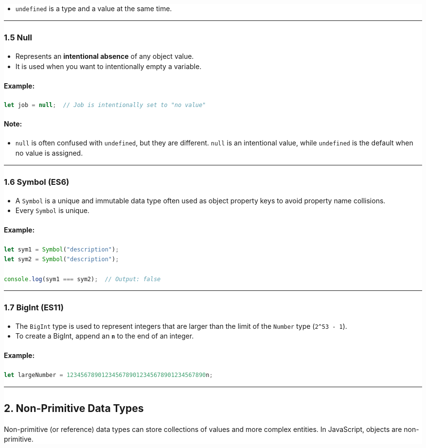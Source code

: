- `undefined` is a type and a value at the same time.

---

### 1.5 Null

- Represents an **intentional absence** of any object value.
- It is used when you want to intentionally empty a variable.

#### Example:

```js
let job = null;  // Job is intentionally set to "no value"
```

#### Note:
- `null` is often confused with `undefined`, but they are different. `null` is an intentional value, while `undefined` is the default when no value is assigned.

---

### 1.6 Symbol (ES6)

- A `Symbol` is a unique and immutable data type often used as object property keys to avoid property name collisions.
- Every `Symbol` is unique.

#### Example:

```js
let sym1 = Symbol("description");
let sym2 = Symbol("description");

console.log(sym1 === sym2);  // Output: false
```

---

### 1.7 BigInt (ES11)

- The `BigInt` type is used to represent integers that are larger than the limit of the `Number` type (`2^53 - 1`).
- To create a BigInt, append an **`n`** to the end of an integer.

#### Example:

```js
let largeNumber = 1234567890123456789012345678901234567890n;
```

---

## 2. Non-Primitive Data Types

Non-primitive (or reference) data types can store collections of values and more complex entities. In JavaScript, objects are non-primitive.
